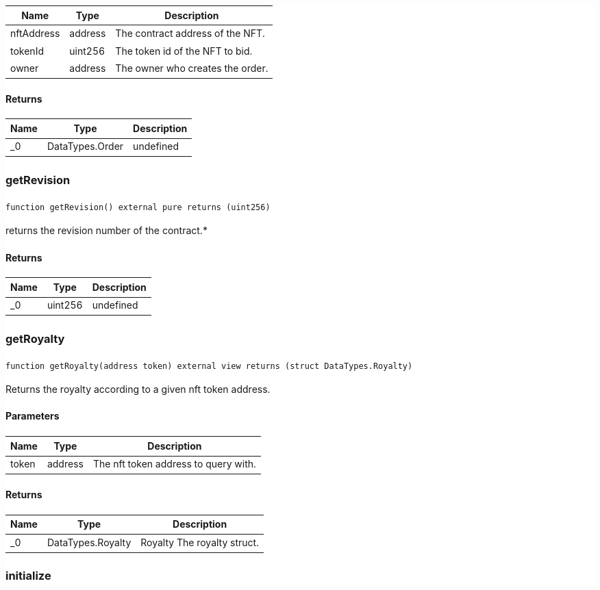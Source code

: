 | Name | Type | Description |
|---|---|---|
| nftAddress | address | The contract address of the NFT. |
| tokenId | uint256 | The token id of the NFT to bid. |
| owner | address | The owner who creates the order. |

#### Returns

| Name | Type | Description |
|---|---|---|
| _0 | DataTypes.Order | undefined |

### getRevision

```solidity
function getRevision() external pure returns (uint256)
```

returns the revision number of the contract.*




#### Returns

| Name | Type | Description |
|---|---|---|
| _0 | uint256 | undefined |

### getRoyalty

```solidity
function getRoyalty(address token) external view returns (struct DataTypes.Royalty)
```

Returns the royalty according to a given nft token address.



#### Parameters

| Name | Type | Description |
|---|---|---|
| token | address | The nft token address to query with. |

#### Returns

| Name | Type | Description |
|---|---|---|
| _0 | DataTypes.Royalty | Royalty The royalty struct. |

### initialize
